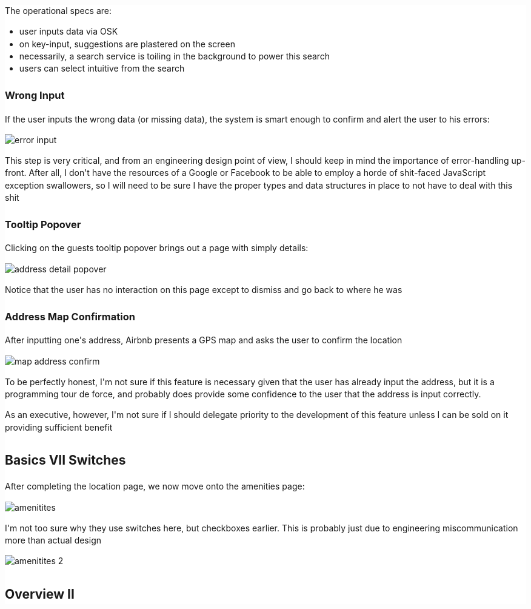 The operational specs are:

- user inputs data via OSK
- on key-input, suggestions are plastered on the screen
- necessarily, a search service is toiling in the background to power this search
- users can select intuitive from the search

### Wrong Input

If the user inputs the wrong data (or missing data), the system is smart enough to confirm and alert the user to his errors:

![error input](https://lh3.googleusercontent.com/lZS4Wwk0jEDmrshGOh2fimRTSZNQ56g7tf8G7Q3f54y-jVFGeF2FDj9BQRsM-RVTDDSjrOIANaFhYvb0l248ni6XxzOUxlNtlP8vkues9zJHbSSN1BaF-rFZeYQm_FW67gLYCOnJWEew64sr19sorB14lercOGXkk_JFjEzAblvPXMi-Z4tlt1qpil6QIoGy6arYmd2GFDl5XjnLMDBtu7nbjFK8RxuLALgMv-4qHS1sMjnlG3Z8XnoYFIgrp1-ifre9O5-kbrJiHCI3moc1_UDIhs1WLRpSp1TOzCyRidjfiJgKQ9H9ExvWhvFf170HwpY6zmVCgDnUYy9yFlj6POZDFOaQuDab_LgC1tuQvg7OpYoH-ht-aYCXtLCl4UblwUxqwpijiy4IZttxzKnAWrFXNzt4uKFAADUOMkqHeGIPAGtQSMybOCcxFYYv0upG_7QeUpQhcIxHT7QUmzLq2N7Di5wYCpTn9nwwMMsfR3cwPHj1tNdjMBk6Ba0C1s4sZ_7W41gF7d7gozDrejPmBrz8QOHW2ub2MxzeUjobJBbqlXFEZHUX2ft37S1RKlzdPrabGLxrRp6qQSBZhAzyq5RKbYgTbw3HLjev4We004jQiHXqCMdnxBcrpJ6YMEkp7mKn5dLwkcjP4L3ZlRop-KEng5ARKjL8=w495-h880-no)

This step is very critical, and from an engineering design point of view, I should keep in mind the importance of error-handling up-front. After all, I don't have the resources of a Google or Facebook to be able to employ a horde of shit-faced JavaScript exception swallowers, so I will need to be sure I have the proper types and data structures in place to not have to deal with this shit

### Tooltip Popover

Clicking on the guests tooltip popover brings out a page with simply details:

![address detail popover](https://lh3.googleusercontent.com/ztmu82JZM0mQ9jqqmkEQt2PVPaz3k15wqQYaHT3pEOeGli0jciFdRsGBVsWQRC3Q3Kr7i8Afjw9ovHfLDQhw9BTzei8GQVbMGiUZ7Z634ezgB9uRhcEmdbFzhf2pmXAqqHheZH7rRnIAx3KoqFhZxcgKlU02ZVhVwiUVbWMsUclz0Ifw3dGBM1OWKKtjzb9dB0rxpzvHsoAPUAPC98KPTWIi_Ucaf5qSfkLy_JMKCsaz1iwkfaUyPPx5tUvSqLp0q0Nqyvyos4YEXamQpqNrmnFx37DptHUe3jX7Akt1l6IUI8Oy-kRUNFvyA9Hbb5yP2Z6HIOY55tDJebtBszG_AsCxc3GmGXjBopzC1pKNOeuYrW7Iqiyk5t0V6MpesPLqpl6HQV0cwV7fGIDyu3uQm0Ri0VNO3XHstzzAcbc2bsfVs3ljke3Cx4XUVbst7xmuc71AIRlWCPjruwYPS_les7dFECdfDenb6eRXFqkY3Gc9RXPhISuj_X4CUihwbog2axLhmIcVRiuyzSnl5v_b-W_xaO-vw9v0sK2H0uudUNbpPBIY_D4Mp9NTh2q3jIudbPw8qyX1TIz9V_tcvrf58PZLwBoiC-9lrLij_XtOHN2iFoGbaqB2NPyN41ApwUE4p4dUYshaVHQMQy-vvF5E3QQxLG7p7a-X=w495-h880-no)

Notice that the user has no interaction on this page except to dismiss and go back to where he was

### Address Map Confirmation

After inputting one's address, Airbnb presents a GPS map and asks the user to confirm the location

![map address confirm](https://lh3.googleusercontent.com/WNAkNCam3lrvHb2-Q4LoqzktMeZOx_1HrmYqhuz73HVQTboAdQabUt9YamxLQOYKJ3Nnkp_ssogd57YFELFC07yoLg0PJ_BXGMcTzACxkhHMhXvchQ6nomSRXxirzdO2tADgaQJdXPllkKaP8-aXh_HadNSVIBdFMtzdLPtIzFLj3GD_g0YeAEf8BgRuGbwcNryf4eE__9gL8d3mYUA9nnF2fk6-cjWanwbxfh7DmTzsCE-V_ooodm2iFvCrCmT7YB4PbW68GABtbq3LdY5kNw0Jasd5xVoDKieYekibN1ANPrnYPVYYpOA0oHGuWzqCvx54koqZZ3f6TrVCbdImGZspE2g6ADPeQEW4AwSs0EXk0wTdPvVCu2Q1IQM_1nNroK_9g12xbNn2d02Cwe77IQmR39pgtUnWYN8w_32qScszESwvfoLU90u7VxgEz3K3ZryzmTGaDSxpkXfp5ndn16hZ16YbmXYAW0xzGyonAWClkOtaQpz0VnrFi-gbKkwpMpoppXLNTR4339LXyttbcsO_ybywZgbd9Yx9QeTMUaNdYcE-UBRj3D7kYO9IEroFpZLqe7dSVUeM-GciLSqATTJ21XHrZkukJKjTFD4UJvvDKKpL_0tE5eA7zXipYEd6MAKH0fXpg8ncwKHyyhnwzkbFZAb8iZk3=w495-h880-no)

To be perfectly honest, I'm not sure if this feature is necessary given that the user has already input the address, but it is a programming tour de force, and probably does provide some confidence to the user that the address is input correctly. 

As an executive, however, I'm not sure if I should delegate priority to the development of this feature unless I can be sold on it providing sufficient benefit

## Basics VII Switches

After completing the location page, we now move onto the amenities page:

![amenitites](https://lh3.googleusercontent.com/OxTzlJaSAr8V5bZmIW9VbeaStZm_cgN0FtTFINzN5zegZmxFw78lpR404cUgsuXE1nqTKBUpu1DQfXuVUIMnCS64nOMgdvg5WXIiRoSmXiIDlGDvebVDyD5thIO52vfm2vxy_DIoi826jWNguh1wvXzOC7AnsBIvnzbp5iGnwUfBCBhu6dVu5eMfC8dwDEwCTnJXJ2wM9kbFTJZYqm1PM8RHUL9jd2KRE7fkvlJFrdtNjkKV3dx4D1McLwZAmt-imtC-UB4F0wdWB4WCRAHJcofSFhpnm4cF-UV8BJminpymRDdrtmfk2CrBc4fKZhOTvggMlgnIMkJM4N8hy6ZOGugBAgLHpHYRnGgYMwiLAhL-qe-Mwz68c-7XvXusMDPlJCm8EjPFvq9KdGfvarifLyN3bXeluMSOuPTYjSYvG0ixyxpo0bBTeyv_HIqqKwNsYDaSgYkD4mmK0xcQzbT7Z-ePmcUBGyK5HEnYRduvCruL6HsZ9moPx0bq-e4zmPnlPyY4WschoD8ZxIW8946kuOurxxyuS6NplyyEBrux7NdwFFHQNgxHoduuRdsnPBJEhyM37_Mu6YCxcnlENxotqtXpEH4YnUkamx31cSxumVVRyaeoQ2Y8mauMJwk-_srmeoAIsHhdkzWAkbM6EY_AFVvqy2Db1VDa=w495-h880-no)

I'm not too sure why they use switches here, but checkboxes earlier. This is probably just due to engineering miscommunication more than actual design

![amenitites 2](https://lh3.googleusercontent.com/cnEgen_hLQBOmXblgLOMqxV4GE2sPsiilH2I7iZyPJAiwkyVA7Or8Svlp3d75RrpVgf9IfnHqvmUPFk2Jhf-9RQA2GeCKROLY_FuGBwwoYOmhUew3c2RU7c6L2F5-06iF2rsJ5zcMRsq6FdgeTW5zFnRwayAcZ2BDGHG_vhCZzc7t0gEcWRDwoDKGBJI8I3QH4qpTqXJnjwdBd5PjO0A1Av8jW5Le533D0qumpGLe3kcEPCa5j-_We8WKxYhaj79dyFqWP_cYVJuvODKpsSdTPzNMj6ouChiqH2iei1YQp0W5TiT8U1oVR3Dk9VK9op5rO22XIKggCqdfUauvc0RwQ9BCw7V6kwaLvyv6ctjGl8FW5a4epXLCYdHVwhXex4wkIwzjGSoRF4DvWNkwDbFh8_in7FNMfHG3q-saByYDg811p8aTMjJU-qeCSicYo00DiSkeHSzeCg3c7HNm3C0ktqaJi3HUyLIEwX3bYfndwMj6mifKvZA72MCJrLuiqSug0-sZCkiyMJpVym3HrZRusxBfj8Z-SPLoiRfYYTbjXQLex0uP1GP5tJmDiqcMKSKYZnS_vP80S9kd-V1UHg3mApYOB9psQt2rBFGGaAXHU0xrzrFxaYN_e6BcVlbO3JPllCj_8uPwsO89issgNCaDFgk3Jz9bj3J=w495-h880-no)

## Overview II

